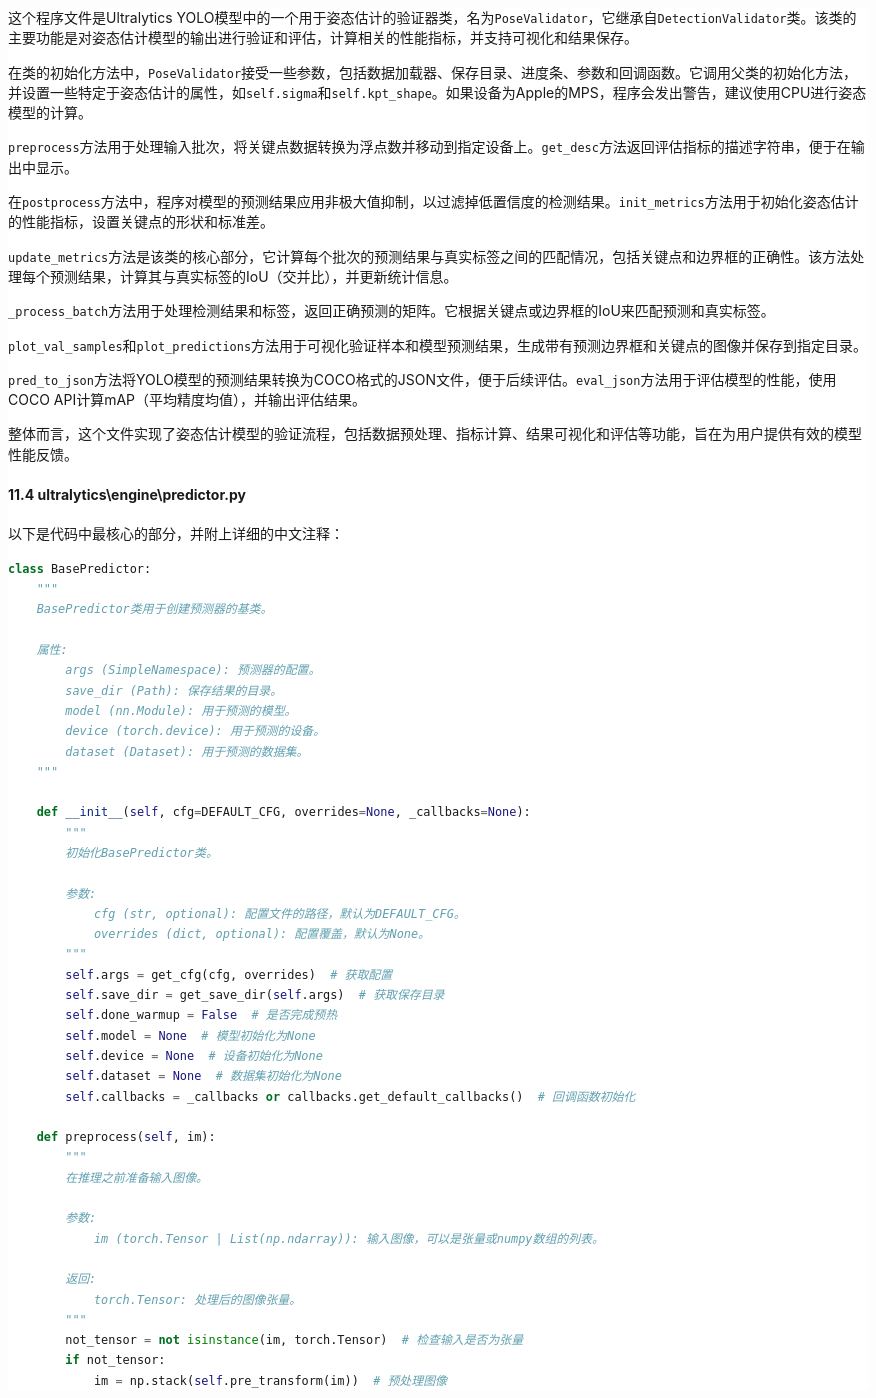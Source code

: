 这个程序文件是Ultralytics YOLO模型中的一个用于姿态估计的验证器类，名为`PoseValidator`，它继承自`DetectionValidator`类。该类的主要功能是对姿态估计模型的输出进行验证和评估，计算相关的性能指标，并支持可视化和结果保存。

在类的初始化方法中，`PoseValidator`接受一些参数，包括数据加载器、保存目录、进度条、参数和回调函数。它调用父类的初始化方法，并设置一些特定于姿态估计的属性，如`self.sigma`和`self.kpt_shape`。如果设备为Apple的MPS，程序会发出警告，建议使用CPU进行姿态模型的计算。

`preprocess`方法用于处理输入批次，将关键点数据转换为浮点数并移动到指定设备上。`get_desc`方法返回评估指标的描述字符串，便于在输出中显示。

在`postprocess`方法中，程序对模型的预测结果应用非极大值抑制，以过滤掉低置信度的检测结果。`init_metrics`方法用于初始化姿态估计的性能指标，设置关键点的形状和标准差。

`update_metrics`方法是该类的核心部分，它计算每个批次的预测结果与真实标签之间的匹配情况，包括关键点和边界框的正确性。该方法处理每个预测结果，计算其与真实标签的IoU（交并比），并更新统计信息。

`_process_batch`方法用于处理检测结果和标签，返回正确预测的矩阵。它根据关键点或边界框的IoU来匹配预测和真实标签。

`plot_val_samples`和`plot_predictions`方法用于可视化验证样本和模型预测结果，生成带有预测边界框和关键点的图像并保存到指定目录。

`pred_to_json`方法将YOLO模型的预测结果转换为COCO格式的JSON文件，便于后续评估。`eval_json`方法用于评估模型的性能，使用COCO API计算mAP（平均精度均值），并输出评估结果。

整体而言，这个文件实现了姿态估计模型的验证流程，包括数据预处理、指标计算、结果可视化和评估等功能，旨在为用户提供有效的模型性能反馈。

#### 11.4 ultralytics\engine\predictor.py

以下是代码中最核心的部分，并附上详细的中文注释：

```python
class BasePredictor:
    """
    BasePredictor类用于创建预测器的基类。

    属性:
        args (SimpleNamespace): 预测器的配置。
        save_dir (Path): 保存结果的目录。
        model (nn.Module): 用于预测的模型。
        device (torch.device): 用于预测的设备。
        dataset (Dataset): 用于预测的数据集。
    """

    def __init__(self, cfg=DEFAULT_CFG, overrides=None, _callbacks=None):
        """
        初始化BasePredictor类。

        参数:
            cfg (str, optional): 配置文件的路径，默认为DEFAULT_CFG。
            overrides (dict, optional): 配置覆盖，默认为None。
        """
        self.args = get_cfg(cfg, overrides)  # 获取配置
        self.save_dir = get_save_dir(self.args)  # 获取保存目录
        self.done_warmup = False  # 是否完成预热
        self.model = None  # 模型初始化为None
        self.device = None  # 设备初始化为None
        self.dataset = None  # 数据集初始化为None
        self.callbacks = _callbacks or callbacks.get_default_callbacks()  # 回调函数初始化

    def preprocess(self, im):
        """
        在推理之前准备输入图像。

        参数:
            im (torch.Tensor | List(np.ndarray)): 输入图像，可以是张量或numpy数组的列表。
        
        返回:
            torch.Tensor: 处理后的图像张量。
        """
        not_tensor = not isinstance(im, torch.Tensor)  # 检查输入是否为张量
        if not_tensor:
            im = np.stack(self.pre_transform(im))  # 预处理图像
```